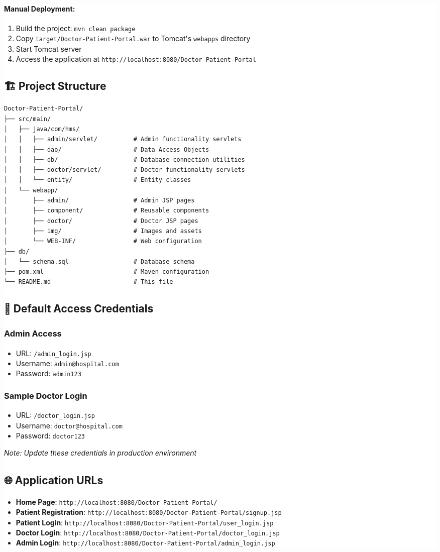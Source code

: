 #### Manual Deployment:
1. Build the project: `mvn clean package`
2. Copy `target/Doctor-Patient-Portal.war` to Tomcat's `webapps` directory
3. Start Tomcat server
4. Access the application at `http://localhost:8080/Doctor-Patient-Portal`

## 🏗️ Project Structure

```
Doctor-Patient-Portal/
├── src/main/
│   ├── java/com/hms/
│   │   ├── admin/servlet/          # Admin functionality servlets
│   │   ├── dao/                    # Data Access Objects
│   │   ├── db/                     # Database connection utilities
│   │   ├── doctor/servlet/         # Doctor functionality servlets
│   │   └── entity/                 # Entity classes
│   └── webapp/
│       ├── admin/                  # Admin JSP pages
│       ├── component/              # Reusable components
│       ├── doctor/                 # Doctor JSP pages
│       ├── img/                    # Images and assets
│       └── WEB-INF/                # Web configuration
├── db/
│   └── schema.sql                  # Database schema
├── pom.xml                         # Maven configuration
└── README.md                       # This file
```

## 🔐 Default Access Credentials

### Admin Access
- URL: `/admin_login.jsp`
- Username: `admin@hospital.com`
- Password: `admin123`

### Sample Doctor Login
- URL: `/doctor_login.jsp`
- Username: `doctor@hospital.com`
- Password: `doctor123`

*Note: Update these credentials in production environment*

## 🌐 Application URLs

- **Home Page**: `http://localhost:8080/Doctor-Patient-Portal/`
- **Patient Registration**: `http://localhost:8080/Doctor-Patient-Portal/signup.jsp`
- **Patient Login**: `http://localhost:8080/Doctor-Patient-Portal/user_login.jsp`
- **Doctor Login**: `http://localhost:8080/Doctor-Patient-Portal/doctor_login.jsp`
- **Admin Login**: `http://localhost:8080/Doctor-Patient-Portal/admin_login.jsp`
